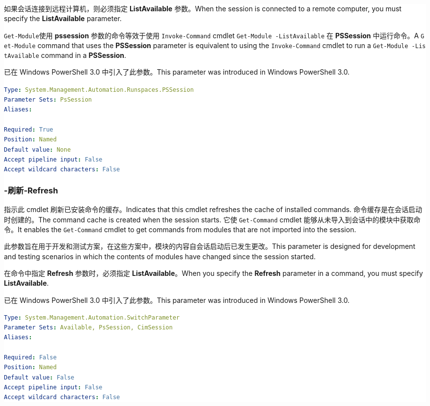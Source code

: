 <span data-ttu-id="62577-246">如果会话连接到远程计算机，则必须指定 **ListAvailable** 参数。</span><span class="sxs-lookup"><span data-stu-id="62577-246">When the session is connected to a remote computer, you must specify the **ListAvailable** parameter.</span></span>

<span data-ttu-id="62577-247">`Get-Module`使用 **pssession** 参数的命令等效于使用 `Invoke-Command` cmdlet `Get-Module -ListAvailable` 在 **PSSession** 中运行命令。</span><span class="sxs-lookup"><span data-stu-id="62577-247">A `Get-Module` command that uses the **PSSession** parameter is equivalent to using the `Invoke-Command` cmdlet to run a `Get-Module -ListAvailable` command in a **PSSession**.</span></span>

<span data-ttu-id="62577-248">已在 Windows PowerShell 3.0 中引入了此参数。</span><span class="sxs-lookup"><span data-stu-id="62577-248">This parameter was introduced in Windows PowerShell 3.0.</span></span>

```yaml
Type: System.Management.Automation.Runspaces.PSSession
Parameter Sets: PsSession
Aliases:

Required: True
Position: Named
Default value: None
Accept pipeline input: False
Accept wildcard characters: False
```

### <span data-ttu-id="62577-249">-刷新</span><span class="sxs-lookup"><span data-stu-id="62577-249">-Refresh</span></span>

<span data-ttu-id="62577-250">指示此 cmdlet 刷新已安装命令的缓存。</span><span class="sxs-lookup"><span data-stu-id="62577-250">Indicates that this cmdlet refreshes the cache of installed commands.</span></span> <span data-ttu-id="62577-251">命令缓存是在会话启动时创建的。</span><span class="sxs-lookup"><span data-stu-id="62577-251">The command cache is created when the session starts.</span></span> <span data-ttu-id="62577-252">它使 `Get-Command` cmdlet 能够从未导入到会话中的模块中获取命令。</span><span class="sxs-lookup"><span data-stu-id="62577-252">It enables the `Get-Command` cmdlet to get commands from modules that are not imported into the session.</span></span>

<span data-ttu-id="62577-253">此参数旨在用于开发和测试方案，在这些方案中，模块的内容自会话启动后已发生更改。</span><span class="sxs-lookup"><span data-stu-id="62577-253">This parameter is designed for development and testing scenarios in which the contents of modules have changed since the session started.</span></span>

<span data-ttu-id="62577-254">在命令中指定 **Refresh** 参数时，必须指定 **ListAvailable**。</span><span class="sxs-lookup"><span data-stu-id="62577-254">When you specify the **Refresh** parameter in a command, you must specify **ListAvailable**.</span></span>

<span data-ttu-id="62577-255">已在 Windows PowerShell 3.0 中引入了此参数。</span><span class="sxs-lookup"><span data-stu-id="62577-255">This parameter was introduced in Windows PowerShell 3.0.</span></span>

```yaml
Type: System.Management.Automation.SwitchParameter
Parameter Sets: Available, PsSession, CimSession
Aliases:

Required: False
Position: Named
Default value: False
Accept pipeline input: False
Accept wildcard characters: False
```
